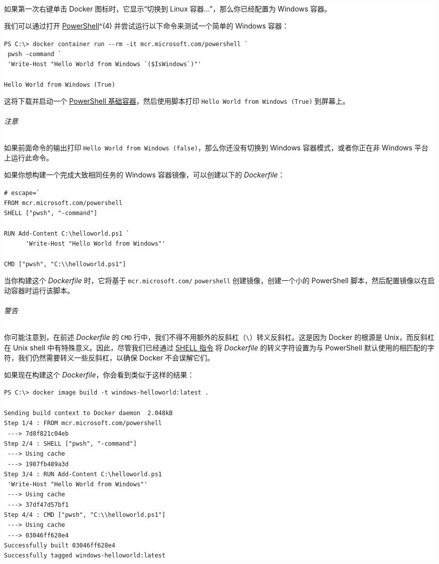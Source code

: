 如果第一次右键单击 Docker 图标时，它显示“切换到 Linux 容器…”，那么你已经配置为 Windows 容器。

我们可以通过打开 [PowerShell](https://oreil.ly/SiTXP)^(4) 并尝试运行以下命令来测试一个简单的 Windows 容器：

```
PS C:\> docker container run --rm -it mcr.microsoft.com/powershell `
 pwsh -command `
 'Write-Host "Hello World from Windows `($IsWindows`)"'

Hello World from Windows (True)
```

这将下载并启动一个 [PowerShell 基础容器](https://hub.docker.com/_/microsoft-powershell)，然后使用脚本打印 `Hello World from Windows (True)` 到屏幕上。

###### 注意

如果前面命令的输出打印 `Hello World from Windows (false)`，那么你还没有切换到 Windows 容器模式，或者你正在非 Windows 平台上运行此命令。

如果你想构建一个完成大致相同任务的 Windows 容器镜像，可以创建以下的 *Dockerfile*：

```
# escape=`
FROM mcr.microsoft.com/powershell
SHELL ["pwsh", "-command"]

RUN Add-Content C:\helloworld.ps1 `
      'Write-Host "Hello World from Windows"'

CMD ["pwsh", "C:\\helloworld.ps1"]
```

当你构建这个 *Dockerfile* 时，它将基于 `mcr.microsoft.com/` `powershell` 创建镜像，创建一个小的 PowerShell 脚本，然后配置镜像以在启动容器时运行该脚本。

###### 警告

你可能注意到，在前述 *Dockerfile* 的 `CMD` 行中，我们不得不用额外的反斜杠（`\`）转义反斜杠。这是因为 Docker 的根源是 Unix，而反斜杠在 Unix shell 中有特殊意义。因此，尽管我们已经通过 [SHELL 指令](https://docs.docker.com/engine/reference/builder/#shell-form-entrypoint-example) 将 *Dockerfile* 的转义字符设置为与 PowerShell 默认使用的相匹配的字符，我们仍然需要转义一些反斜杠，以确保 Docker 不会误解它们。

如果现在构建这个 *Dockerfile*，你会看到类似于这样的结果：

```
PS C:\> docker image build -t windows-helloworld:latest .

Sending build context to Docker daemon  2.048kB
Step 1/4 : FROM mcr.microsoft.com/powershell
 ---> 7d8f821c04eb
Step 2/4 : SHELL ["pwsh", "-command"]
 ---> Using cache
 ---> 1987fb489a3d
Step 3/4 : RUN Add-Content C:\helloworld.ps1
 'Write-Host "Hello World from Windows"'
 ---> Using cache
 ---> 37df47d57bf1
Step 4/4 : CMD ["pwsh", "C:\\helloworld.ps1"]
 ---> Using cache
 ---> 03046ff628e4
Successfully built 03046ff628e4
Successfully tagged windows-helloworld:latest
```
